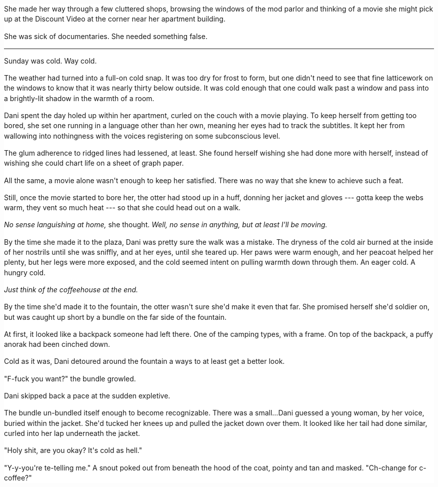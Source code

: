She made her way through a few cluttered shops, browsing the windows of the mod parlor and thinking of a movie she might pick up at the Discount Video at the corner near her apartment building.

She was sick of documentaries. She needed something false.

----

Sunday was cold. Way cold.

The weather had turned into a full-on cold snap. It was too dry for frost to form, but one didn't need to see that fine latticework on the windows to know that it was nearly thirty below outside. It was cold enough that one could walk past a window and pass into a brightly-lit shadow in the warmth of a room.

Dani spent the day holed up within her apartment, curled on the couch with a movie playing. To keep herself from getting too bored, she set one running in a language other than her own, meaning her eyes had to track the subtitles. It kept her from wallowing into nothingness with the voices registering on some subconscious level.

The glum adherence to ridged lines had lessened, at least. She found herself wishing she had done more with herself, instead of wishing she could chart life on a sheet of graph paper.

All the same, a movie alone wasn't enough to keep her satisfied. There was no way that she knew to achieve such a feat.

Still, once the movie started to bore her, the otter had stood up in a huff, donning her jacket and gloves --- gotta keep the webs warm, they vent so much heat --- so that she could head out on a walk.

*No sense languishing at home,* she thought. *Well, no sense in anything, but at least I'll be moving.*

By the time she made it to the plaza, Dani was pretty sure the walk was a mistake. The dryness of the cold air burned at the inside of her nostrils until she was sniffly, and at her eyes, until she teared up. Her paws were warm enough, and her peacoat helped her plenty, but her legs were more exposed, and the cold seemed intent on pulling warmth down through them. An eager cold. A hungry cold.

*Just think of the coffeehouse at the end.*

By the time she'd made it to the fountain, the otter wasn't sure she'd make it even that far. She promised herself she'd soldier on, but was caught up short by a bundle on the far side of the fountain.

At first, it looked like a backpack someone had left there. One of the camping types, with a frame. On top of the backpack, a puffy anorak had been cinched down.

Cold as it was, Dani detoured around the fountain a ways to at least get a better look.

"F-fuck you want?" the bundle growled.

Dani skipped back a pace at the sudden expletive.

The bundle un-bundled itself enough to become recognizable. There was a small...Dani guessed a young woman, by her voice, buried within the jacket. She'd tucked her knees up and pulled the jacket down over them. It looked like her tail had done similar, curled into her lap underneath the jacket.

"Holy shit, are you okay? It's cold as hell."

"Y-y-you're te-telling me." A snout poked out from beneath the hood of the coat, pointy and tan and masked. "Ch-change for c-coffee?"
